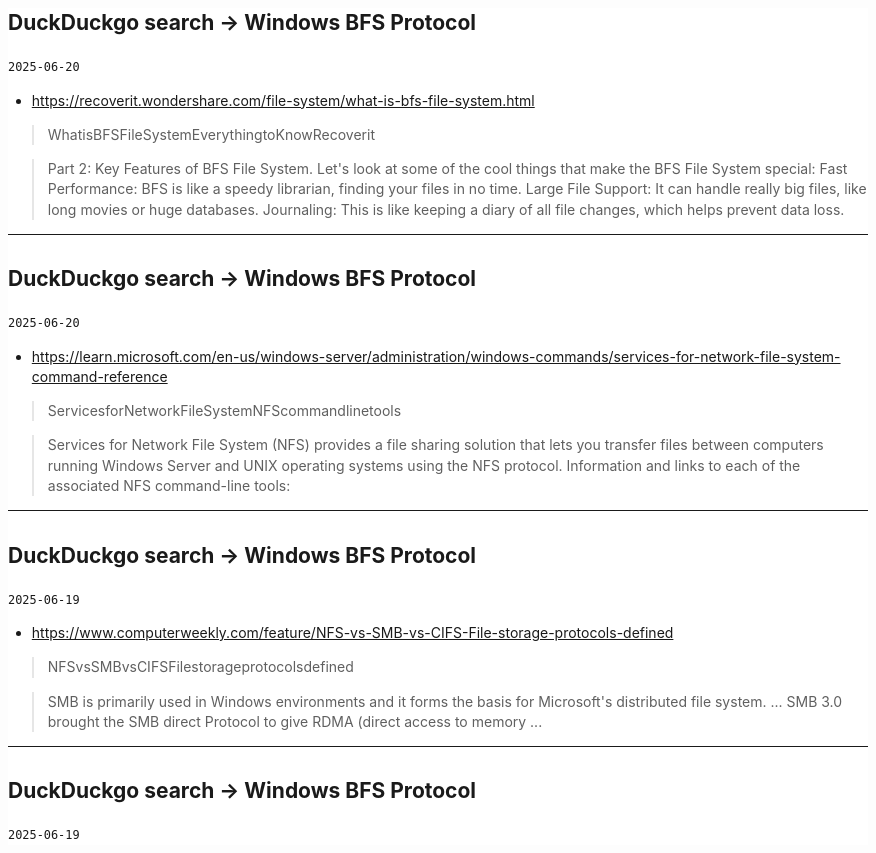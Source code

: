 
## DuckDuckgo search -> Windows BFS Protocol
`2025-06-20`

* https://recoverit.wondershare.com/file-system/what-is-bfs-file-system.html

<blockquote>
 WhatisBFSFileSystemEverythingtoKnowRecoverit
</blockquote>
<blockquote>
Part 2: Key Features of BFS File System. Let's look at some of the cool things that make the BFS File System special: Fast Performance: BFS is like a speedy librarian, finding your files in no time. Large File Support: It can handle really big files, like long movies or huge databases. Journaling: This is like keeping a diary of all file changes, which helps prevent data loss.
</blockquote>

---

## DuckDuckgo search -> Windows BFS Protocol
`2025-06-20`

* https://learn.microsoft.com/en-us/windows-server/administration/windows-commands/services-for-network-file-system-command-reference

<blockquote>
 ServicesforNetworkFileSystemNFScommandlinetools
</blockquote>
<blockquote>
Services for Network File System (NFS) provides a file sharing solution that lets you transfer files between computers running Windows Server and UNIX operating systems using the NFS protocol. Information and links to each of the associated NFS command-line tools:
</blockquote>

---

## DuckDuckgo search -> Windows BFS Protocol
`2025-06-19`

* https://www.computerweekly.com/feature/NFS-vs-SMB-vs-CIFS-File-storage-protocols-defined

<blockquote>
 NFSvsSMBvsCIFSFilestorageprotocolsdefined
</blockquote>
<blockquote>
SMB is primarily used in Windows environments and it forms the basis for Microsoft's distributed file system. ... SMB 3.0 brought the SMB direct Protocol to give RDMA (direct access to memory ...
</blockquote>

---

## DuckDuckgo search -> Windows BFS Protocol
`2025-06-19`
